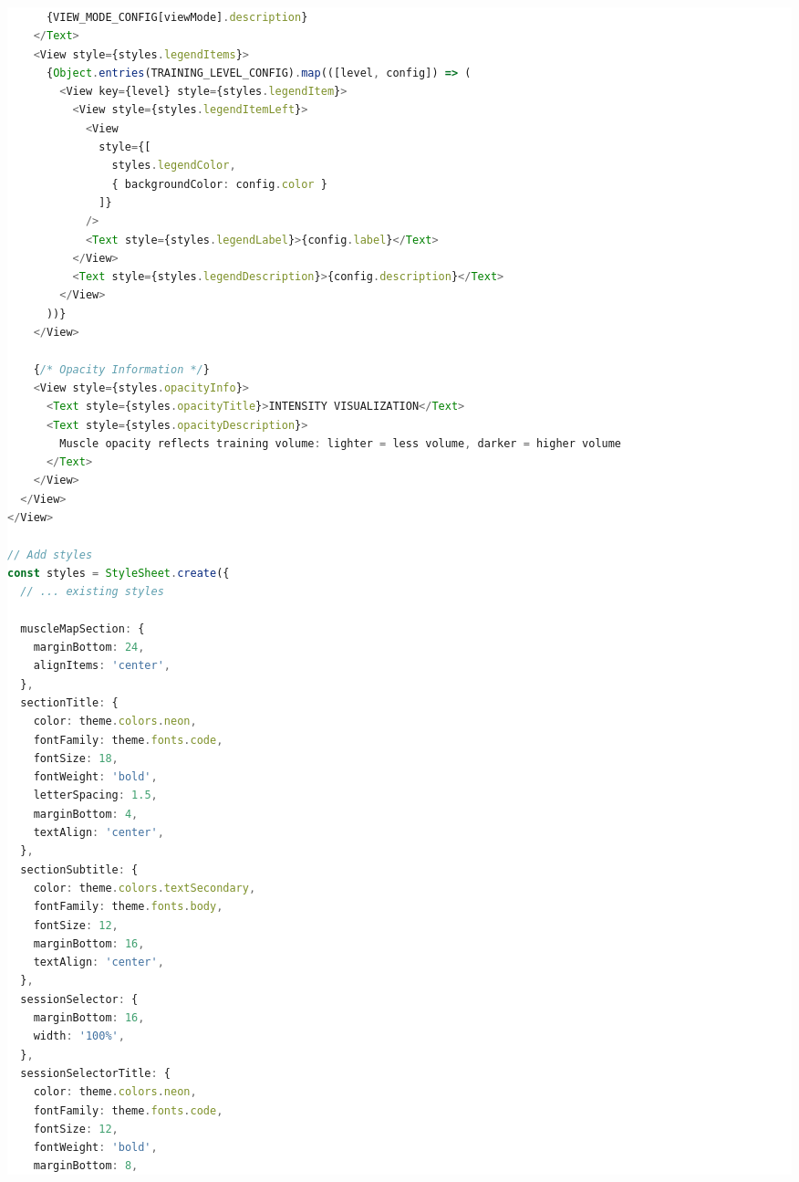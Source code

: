 ```typescript
      {VIEW_MODE_CONFIG[viewMode].description}
    </Text>
    <View style={styles.legendItems}>
      {Object.entries(TRAINING_LEVEL_CONFIG).map(([level, config]) => (
        <View key={level} style={styles.legendItem}>
          <View style={styles.legendItemLeft}>
            <View 
              style={[
                styles.legendColor, 
                { backgroundColor: config.color }
              ]} 
            />
            <Text style={styles.legendLabel}>{config.label}</Text>
          </View>
          <Text style={styles.legendDescription}>{config.description}</Text>
        </View>
      ))}
    </View>
    
    {/* Opacity Information */}
    <View style={styles.opacityInfo}>
      <Text style={styles.opacityTitle}>INTENSITY VISUALIZATION</Text>
      <Text style={styles.opacityDescription}>
        Muscle opacity reflects training volume: lighter = less volume, darker = higher volume
      </Text>
    </View>
  </View>
</View>

// Add styles
const styles = StyleSheet.create({
  // ... existing styles
  
  muscleMapSection: {
    marginBottom: 24,
    alignItems: 'center',
  },
  sectionTitle: {
    color: theme.colors.neon,
    fontFamily: theme.fonts.code,
    fontSize: 18,
    fontWeight: 'bold',
    letterSpacing: 1.5,
    marginBottom: 4,
    textAlign: 'center',
  },
  sectionSubtitle: {
    color: theme.colors.textSecondary,
    fontFamily: theme.fonts.body,
    fontSize: 12,
    marginBottom: 16,
    textAlign: 'center',
  },
  sessionSelector: {
    marginBottom: 16,
    width: '100%',
  },
  sessionSelectorTitle: {
    color: theme.colors.neon,
    fontFamily: theme.fonts.code,
    fontSize: 12,
    fontWeight: 'bold',
    marginBottom: 8,
```